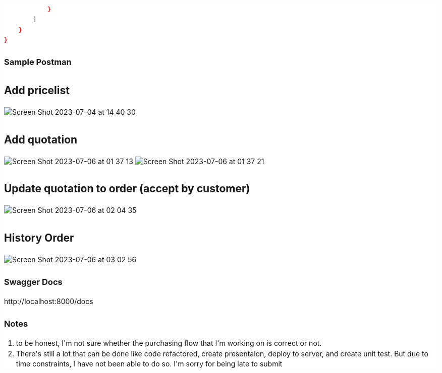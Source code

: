 ```sh
            }
        ]
    }
}
```

### Sample Postman

## Add pricelist
<img width="762" alt="Screen Shot 2023-07-04 at 14 40 30" src="https://github.com/bagusrin/bababos-br/assets/13326311/b3f702e6-cbb3-4c86-b3dc-e43c8dd05c0b">

## Add quotation
<img width="789" alt="Screen Shot 2023-07-06 at 01 37 13" src="https://github.com/bagusrin/bababos-br/assets/13326311/73d5b760-12c4-457d-9a89-6e0e78110386">

<img width="765" alt="Screen Shot 2023-07-06 at 01 37 21" src="https://github.com/bagusrin/bababos-br/assets/13326311/4be9223f-7a49-4347-b12d-cb2ae94fd822">

## Update quotation to order (accept by customer)
<img width="838" alt="Screen Shot 2023-07-06 at 02 04 35" src="https://github.com/bagusrin/bababos-br/assets/13326311/150c3024-c6b0-4480-925e-9808e49e71a6">

## History Order
<img width="787" alt="Screen Shot 2023-07-06 at 03 02 56" src="https://github.com/bagusrin/bababos-br/assets/13326311/2931f6db-c97d-4de4-8d01-3bdd73039308">

### Swagger Docs
http://localhost:8000/docs



### Notes
1. to be honest, I'm not sure whether the purchasing flow that I'm working on is correct or not.
2. There's still a lot that can be done like code refactored, create presentaion, deploy to server, and create unit test. But due to time constraints, I have not been able to do so. I'm sorry for being late to submit

